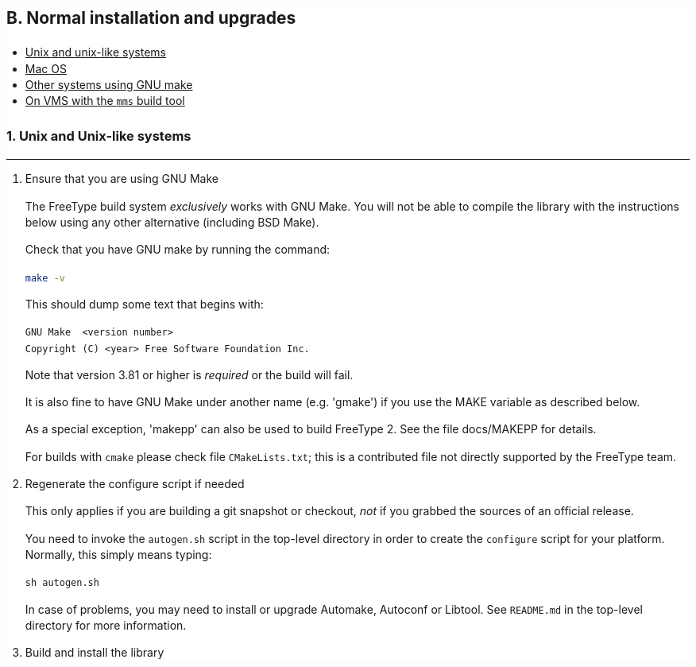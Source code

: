 
## B. Normal installation and upgrades
 - [Unix and unix-like systems](#1-unix-and-unix-like-systems)
 - [Mac OS](#2-mac-os)
 - [Other systems using GNU make](#3-other-systems-using-gnu-make)
 - [On VMS with the `mms` build tool](#6-on-vms-with-the-mms-build-tool)
### 1. Unix and Unix-like systems
---

1. Ensure that you are using GNU Make

    The FreeType build system  _exclusively_ works with GNU Make.  You
    will  not be  able to  compile the  library with  the instructions
    below using any other alternative (including BSD Make).

    Check that you have GNU make by running the command:
    ```bash
    make -v
    ```

    This should dump some text that begins with:

       GNU Make  <version number>
       Copyright (C) <year> Free Software Foundation Inc.

    Note that version  3.81 or higher is *required* or the  build will
    fail.

    It is also fine to have GNU Make under another name (e.g. 'gmake')
    if you use the MAKE variable as described below.

    As  a  special exception,  'makepp'  can  also  be used  to  build
    FreeType 2.  See the file docs/MAKEPP for details.

    For builds  with `cmake` please check file `CMakeLists.txt`;  this
    is a contributed file not directly supported by the FreeType team.


2. Regenerate the configure script if needed

    This only applies if you  are building a git snapshot or checkout,
    *not* if you grabbed the sources of an official release.

    You  need  to invoke  the  `autogen.sh`  script  in the  top-level
    directory  in order  to  create the  `configure`  script for  your
    platform.  Normally, this simply means typing:
    ```shell
    sh autogen.sh
    ```

    In case of problems, you may  need to install or upgrade Automake,
    Autoconf or Libtool.  See  `README.md` in the top-level directory
    for more information.


3. Build and install the library
